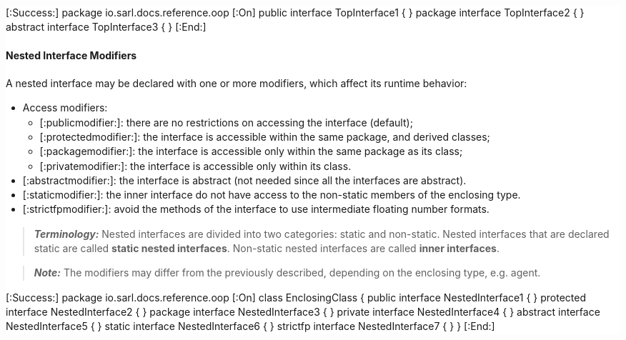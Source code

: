 [:Success:]
	package io.sarl.docs.reference.oop
	[:On]
	public interface TopInterface1 {
	}
	package interface TopInterface2 {
	}
	abstract interface TopInterface3 {
	}
[:End:]


#### Nested Interface Modifiers

A nested interface may be declared with one or more modifiers, which affect its runtime behavior:

* Access modifiers:
	* [:publicmodifier:]: there are no restrictions on accessing the interface (default);
	* [:protectedmodifier:]: the interface is accessible within the same package, and derived classes;
	* [:packagemodifier:]: the interface is accessible only within the same package as its class;
	* [:privatemodifier:]: the interface is accessible only within its class.
* [:abstractmodifier:]: the interface is abstract (not needed since all the interfaces are abstract).
* [:staticmodifier:]: the inner interface do not have access to the non-static members of the enclosing type.
* [:strictfpmodifier:]: avoid the methods of the interface to use intermediate floating number formats.

> **_Terminology:_** Nested interfaces are divided into two categories: static and non-static.
> Nested interfaces that are declared static are called **static nested interfaces**.
> Non-static nested interfaces are called **inner interfaces**.

> **_Note:_** The modifiers may differ from the previously described, depending on the enclosing type, e.g. agent.

[:Success:]
	package io.sarl.docs.reference.oop
	[:On]
	class EnclosingClass {
		public interface NestedInterface1 {
		}
		protected interface NestedInterface2 {
		}
		package interface NestedInterface3 {
		}
		private interface NestedInterface4 {
		}
		abstract interface NestedInterface5 {
		}
		static interface NestedInterface6 {
		}
		strictfp interface NestedInterface7 {
		}
	}
[:End:]
